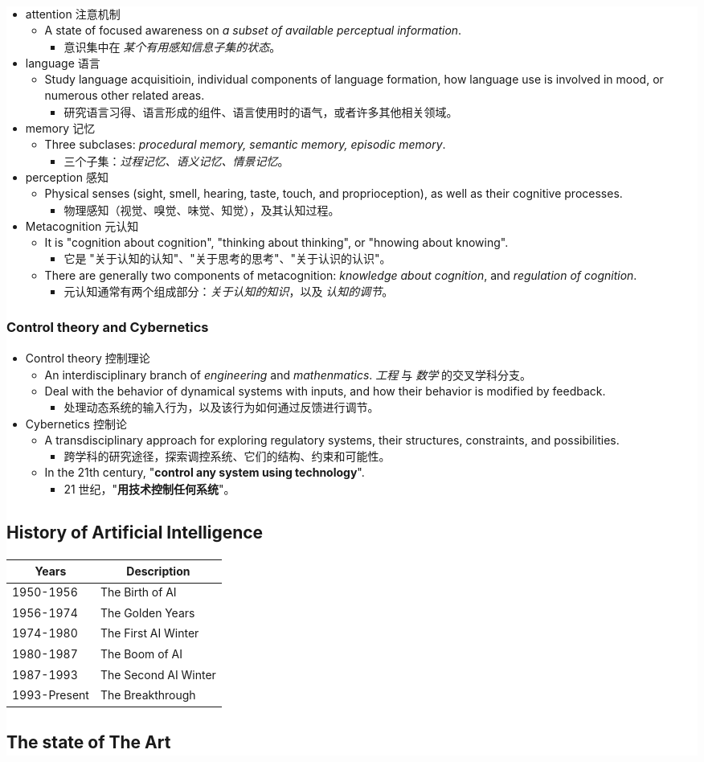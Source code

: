 - attention 注意机制
    - A state of focused awareness on *a subset of available perceptual information*.
        - 意识集中在 *某个有用感知信息子集的状态*。
- language 语言
    - Study language acquisitioin, individual components of language formation, how language use is involved in mood, or numerous other related areas.
        - 研究语言习得、语言形成的组件、语言使用时的语气，或者许多其他相关领域。
- memory 记忆
    - Three subclases: *procedural memory, semantic memory, episodic memory*.
        - 三个子集：*过程记忆、语义记忆、情景记忆*。
- perception 感知
    - Physical senses (sight, smell, hearing, taste, touch, and proprioception), as well as their cognitive processes.
        - 物理感知（视觉、嗅觉、味觉、知觉），及其认知过程。
- Metacognition 元认知
    - It is "cognition about cognition", "thinking about thinking", or "hnowing about knowing".
        - 它是 "关于认知的认知"、"关于思考的思考"、"关于认识的认识"。
    - There are generally two components of metacognition: *knowledge about cognition*, and *regulation of cognition*.
        - 元认知通常有两个组成部分：*关于认知的知识*，以及 *认知的调节*。

### Control theory and Cybernetics

- Control theory 控制理论
    - An interdisciplinary branch of *engineering* and *mathenmatics*. *工程* 与 *数学* 的交叉学科分支。
    - Deal with the behavior of dynamical systems with inputs, and how their behavior is modified by feedback.
        - 处理动态系统的输入行为，以及该行为如何通过反馈进行调节。
- Cybernetics 控制论
    - A transdisciplinary approach for exploring regulatory systems, their structures, constraints, and possibilities.
        - 跨学科的研究途径，探索调控系统、它们的结构、约束和可能性。
    - In the 21th century, "**control any system using technology**".
        - 21 世纪，"**用技术控制任何系统**"。

## History of Artificial Intelligence

| Years | Description |
|---|---|
| 1950-1956 | The Birth of AI |
| 1956-1974 | The Golden Years |
| 1974-1980 | The First AI Winter |
| 1980-1987 | The Boom of AI |
| 1987-1993 | The Second AI Winter |
| 1993-Present | The Breakthrough |

## The state of The Art
